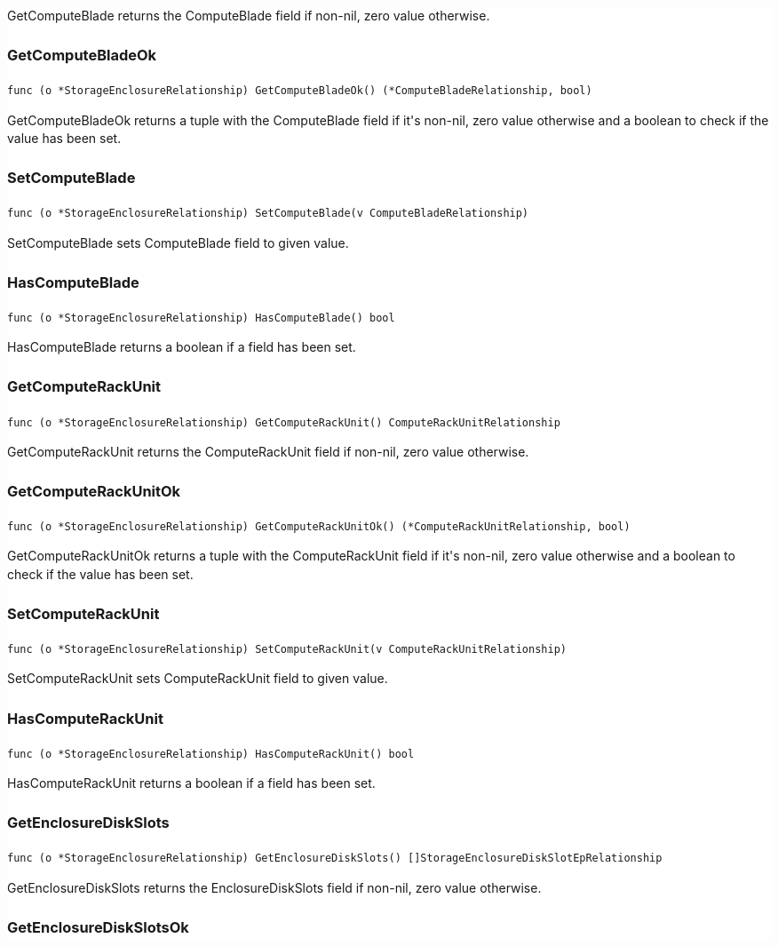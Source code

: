GetComputeBlade returns the ComputeBlade field if non-nil, zero value otherwise.

### GetComputeBladeOk

`func (o *StorageEnclosureRelationship) GetComputeBladeOk() (*ComputeBladeRelationship, bool)`

GetComputeBladeOk returns a tuple with the ComputeBlade field if it's non-nil, zero value otherwise
and a boolean to check if the value has been set.

### SetComputeBlade

`func (o *StorageEnclosureRelationship) SetComputeBlade(v ComputeBladeRelationship)`

SetComputeBlade sets ComputeBlade field to given value.

### HasComputeBlade

`func (o *StorageEnclosureRelationship) HasComputeBlade() bool`

HasComputeBlade returns a boolean if a field has been set.

### GetComputeRackUnit

`func (o *StorageEnclosureRelationship) GetComputeRackUnit() ComputeRackUnitRelationship`

GetComputeRackUnit returns the ComputeRackUnit field if non-nil, zero value otherwise.

### GetComputeRackUnitOk

`func (o *StorageEnclosureRelationship) GetComputeRackUnitOk() (*ComputeRackUnitRelationship, bool)`

GetComputeRackUnitOk returns a tuple with the ComputeRackUnit field if it's non-nil, zero value otherwise
and a boolean to check if the value has been set.

### SetComputeRackUnit

`func (o *StorageEnclosureRelationship) SetComputeRackUnit(v ComputeRackUnitRelationship)`

SetComputeRackUnit sets ComputeRackUnit field to given value.

### HasComputeRackUnit

`func (o *StorageEnclosureRelationship) HasComputeRackUnit() bool`

HasComputeRackUnit returns a boolean if a field has been set.

### GetEnclosureDiskSlots

`func (o *StorageEnclosureRelationship) GetEnclosureDiskSlots() []StorageEnclosureDiskSlotEpRelationship`

GetEnclosureDiskSlots returns the EnclosureDiskSlots field if non-nil, zero value otherwise.

### GetEnclosureDiskSlotsOk
